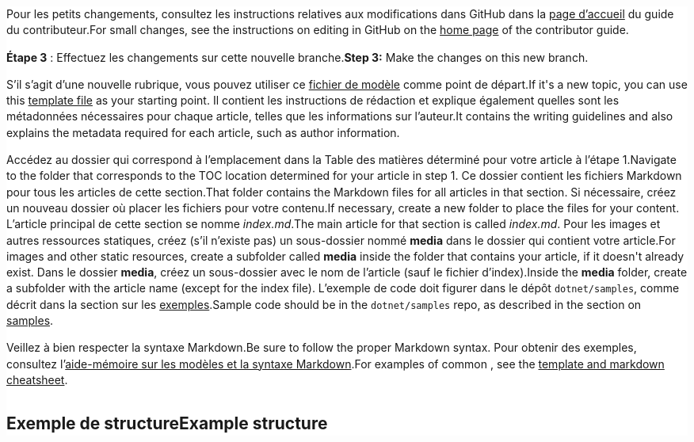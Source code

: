 <span data-ttu-id="9b61e-144">Pour les petits changements, consultez les instructions relatives aux modifications dans GitHub dans la [page d’accueil](index.md#quick-edits-to-existing-documents) du guide du contributeur.</span><span class="sxs-lookup"><span data-stu-id="9b61e-144">For small changes, see the instructions on editing in GitHub on the [home page](index.md#quick-edits-to-existing-documents) of the contributor guide.</span></span>

<span data-ttu-id="9b61e-145">**Étape 3** : Effectuez les changements sur cette nouvelle branche.</span><span class="sxs-lookup"><span data-stu-id="9b61e-145">**Step 3:** Make the changes on this new branch.</span></span>

<span data-ttu-id="9b61e-146">S’il s’agit d’une nouvelle rubrique, vous pouvez utiliser ce [fichier de modèle](dotnet-style-guide.md) comme point de départ.</span><span class="sxs-lookup"><span data-stu-id="9b61e-146">If it's a new topic, you can use this [template file](dotnet-style-guide.md) as your starting point.</span></span> <span data-ttu-id="9b61e-147">Il contient les instructions de rédaction et explique également quelles sont les métadonnées nécessaires pour chaque article, telles que les informations sur l’auteur.</span><span class="sxs-lookup"><span data-stu-id="9b61e-147">It contains the writing guidelines and also explains the metadata required for each article, such as author information.</span></span>

<span data-ttu-id="9b61e-148">Accédez au dossier qui correspond à l’emplacement dans la Table des matières déterminé pour votre article à l’étape 1.</span><span class="sxs-lookup"><span data-stu-id="9b61e-148">Navigate to the folder that corresponds to the TOC location determined for your article in step 1.</span></span> <span data-ttu-id="9b61e-149">Ce dossier contient les fichiers Markdown pour tous les articles de cette section.</span><span class="sxs-lookup"><span data-stu-id="9b61e-149">That folder contains the Markdown files for all articles in that section.</span></span> <span data-ttu-id="9b61e-150">Si nécessaire, créez un nouveau dossier où placer les fichiers pour votre contenu.</span><span class="sxs-lookup"><span data-stu-id="9b61e-150">If necessary, create a new folder to place the files for your content.</span></span> <span data-ttu-id="9b61e-151">L’article principal de cette section se nomme *index.md*.</span><span class="sxs-lookup"><span data-stu-id="9b61e-151">The main article for that section is called *index.md*.</span></span> <span data-ttu-id="9b61e-152">Pour les images et autres ressources statiques, créez (s’il n’existe pas) un sous-dossier nommé **media** dans le dossier qui contient votre article.</span><span class="sxs-lookup"><span data-stu-id="9b61e-152">For images and other static resources, create a subfolder called **media** inside the folder that contains your article, if it doesn't already exist.</span></span> <span data-ttu-id="9b61e-153">Dans le dossier **media**, créez un sous-dossier avec le nom de l’article (sauf le fichier d’index).</span><span class="sxs-lookup"><span data-stu-id="9b61e-153">Inside the **media** folder, create a subfolder with the article name (except for the index file).</span></span> <span data-ttu-id="9b61e-154">L’exemple de code doit figurer dans le dépôt `dotnet/samples`, comme décrit dans la section sur les [exemples](#contributing-to-samples).</span><span class="sxs-lookup"><span data-stu-id="9b61e-154">Sample code should be in the `dotnet/samples` repo, as described in the section on [samples](#contributing-to-samples).</span></span>

<span data-ttu-id="9b61e-155">Veillez à bien respecter la syntaxe Markdown.</span><span class="sxs-lookup"><span data-stu-id="9b61e-155">Be sure to follow the proper Markdown syntax.</span></span> <span data-ttu-id="9b61e-156">Pour obtenir des exemples, consultez l’[aide-mémoire sur les modèles et la syntaxe Markdown](dotnet-style-guide.md).</span><span class="sxs-lookup"><span data-stu-id="9b61e-156">For examples of common , see the [template and markdown cheatsheet](dotnet-style-guide.md).</span></span>

## <a name="example-structure"></a><span data-ttu-id="9b61e-157">Exemple  de structure</span><span class="sxs-lookup"><span data-stu-id="9b61e-157">Example structure</span></span>
